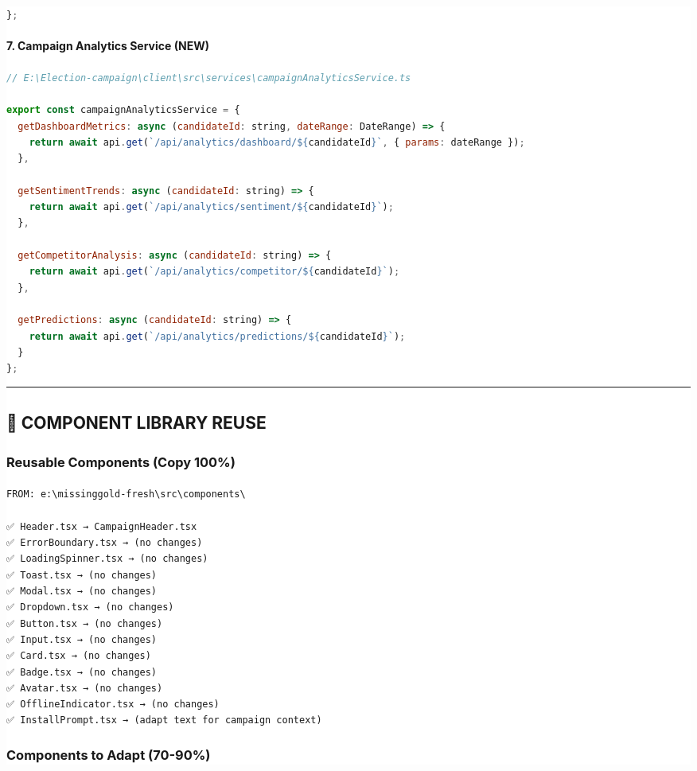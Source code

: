 ```javascript
};
```

#### **7. Campaign Analytics Service** (NEW)
```javascript
// E:\Election-campaign\client\src\services\campaignAnalyticsService.ts

export const campaignAnalyticsService = {
  getDashboardMetrics: async (candidateId: string, dateRange: DateRange) => {
    return await api.get(`/api/analytics/dashboard/${candidateId}`, { params: dateRange });
  },
  
  getSentimentTrends: async (candidateId: string) => {
    return await api.get(`/api/analytics/sentiment/${candidateId}`);
  },
  
  getCompetitorAnalysis: async (candidateId: string) => {
    return await api.get(`/api/analytics/competitor/${candidateId}`);
  },
  
  getPredictions: async (candidateId: string) => {
    return await api.get(`/api/analytics/predictions/${candidateId}`);
  }
};
```

---

## 📱 COMPONENT LIBRARY REUSE

### **Reusable Components (Copy 100%)**

```
FROM: e:\missinggold-fresh\src\components\

✅ Header.tsx → CampaignHeader.tsx
✅ ErrorBoundary.tsx → (no changes)
✅ LoadingSpinner.tsx → (no changes)
✅ Toast.tsx → (no changes)
✅ Modal.tsx → (no changes)
✅ Dropdown.tsx → (no changes)
✅ Button.tsx → (no changes)
✅ Input.tsx → (no changes)
✅ Card.tsx → (no changes)
✅ Badge.tsx → (no changes)
✅ Avatar.tsx → (no changes)
✅ OfflineIndicator.tsx → (no changes)
✅ InstallPrompt.tsx → (adapt text for campaign context)
```

### **Components to Adapt (70-90%)**

